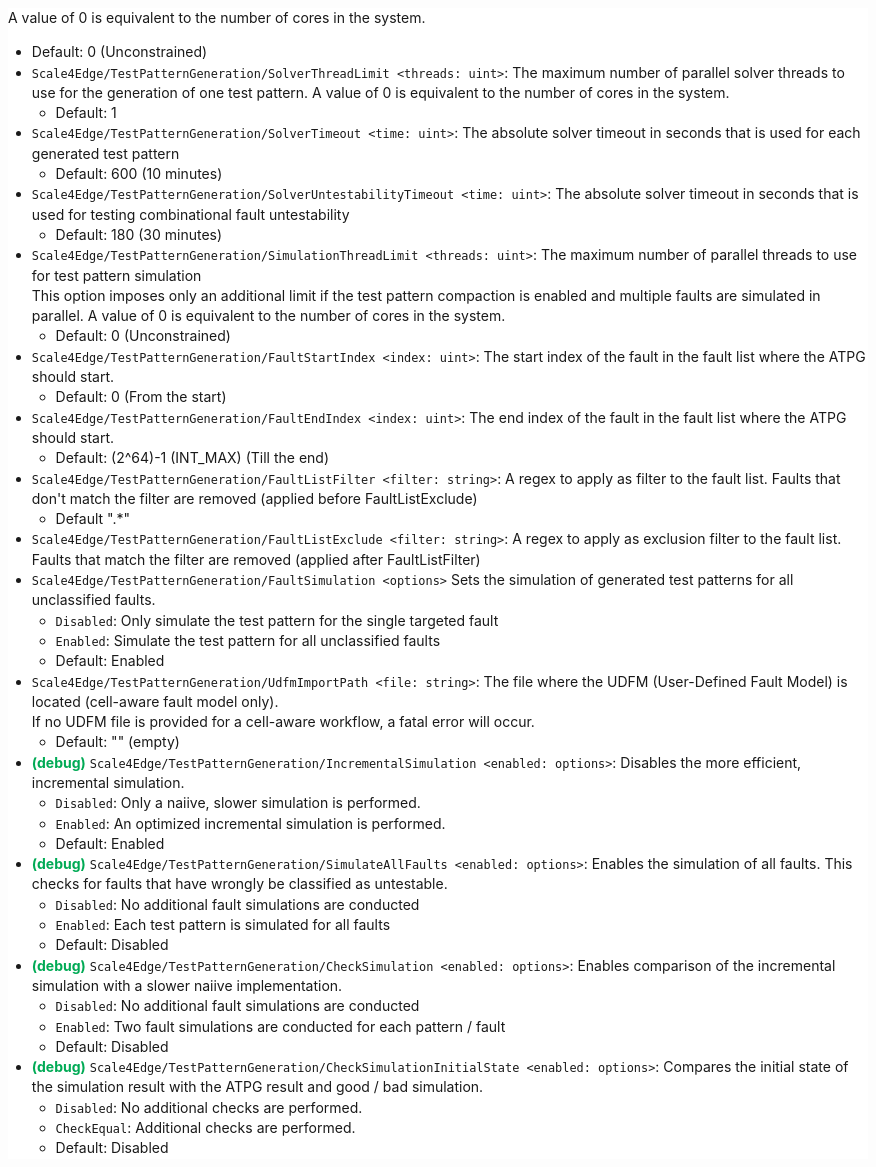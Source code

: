   A value of 0 is equivalent to the number of cores in the system.
  - Default: 0 (Unconstrained)
- `Scale4Edge/TestPatternGeneration/SolverThreadLimit <threads: uint>`: The maximum number of parallel solver threads to use for the generation of one test pattern.
  A value of 0 is equivalent to the number of cores in the system.
  - Default: 1
- `Scale4Edge/TestPatternGeneration/SolverTimeout <time: uint>`: The absolute solver timeout in seconds that is used for each generated test pattern
  - Default: 600 (10 minutes)
- `Scale4Edge/TestPatternGeneration/SolverUntestabilityTimeout <time: uint>`: The absolute solver timeout in seconds that is used for testing combinational fault untestability
  - Default: 180 (30 minutes)
- `Scale4Edge/TestPatternGeneration/SimulationThreadLimit <threads: uint>`: The maximum number of parallel threads to use for test pattern simulation \
  This option imposes only an additional limit if the test pattern compaction is enabled and multiple faults are simulated in parallel.
  A value of 0 is equivalent to the number of cores in the system.
  - Default: 0 (Unconstrained)
- `Scale4Edge/TestPatternGeneration/FaultStartIndex <index: uint>`: The start index of the fault in the fault list where the ATPG should start.
  - Default: 0 (From the start)
- `Scale4Edge/TestPatternGeneration/FaultEndIndex <index: uint>`: The end index of the fault in the fault list where the ATPG should start.
  - Default: (2^64)-1 (INT_MAX) (Till the end)
- `Scale4Edge/TestPatternGeneration/FaultListFilter <filter: string>`: A regex to apply as filter to the fault list. Faults that don't match the filter are removed (applied before FaultListExclude)
  - Default ".*"
- `Scale4Edge/TestPatternGeneration/FaultListExclude <filter: string>`: A regex to apply as exclusion filter to the fault list. Faults that match the filter are removed (applied after FaultListFilter)
- `Scale4Edge/TestPatternGeneration/FaultSimulation <options>` Sets the simulation of generated test patterns for all unclassified faults.
  - `Disabled`: Only simulate the test pattern for the single targeted fault
  - `Enabled`: Simulate the test pattern for all unclassified faults
  - Default: Enabled
- `Scale4Edge/TestPatternGeneration/UdfmImportPath <file: string>`: The file where the UDFM (User-Defined Fault Model) is located (cell-aware fault model only).\
  If no UDFM file is provided for a cell-aware workflow, a fatal error will occur.
  - Default: "" (empty)
- <span style="color: #0A5; font-weight: bold">(debug)</span>  `Scale4Edge/TestPatternGeneration/IncrementalSimulation <enabled: options>`: Disables the more efficient, incremental simulation.
  - `Disabled`: Only a naiive, slower simulation is performed.
  - `Enabled`: An optimized incremental simulation is performed.
  - Default: Enabled
- <span style="color: #0A5; font-weight: bold">(debug)</span> `Scale4Edge/TestPatternGeneration/SimulateAllFaults <enabled: options>`: Enables the simulation of all faults. This checks for faults that have wrongly be classified as untestable.
  - `Disabled`: No additional fault simulations are conducted
  - `Enabled`: Each test pattern is simulated for all faults
  - Default: Disabled
- <span style="color: #0A5; font-weight: bold">(debug)</span> `Scale4Edge/TestPatternGeneration/CheckSimulation <enabled: options>`: Enables comparison of the incremental simulation with a slower naiive implementation.
  - `Disabled`: No additional fault simulations are conducted
  - `Enabled`: Two fault simulations are conducted for each pattern / fault
  - Default: Disabled
- <span style="color: #0A5; font-weight: bold">(debug)</span> `Scale4Edge/TestPatternGeneration/CheckSimulationInitialState <enabled: options>`: Compares the initial state of the simulation result with the ATPG result and good / bad simulation.
  - `Disabled`: No additional checks are performed.
  - `CheckEqual`: Additional checks are performed.
  - Default: Disabled